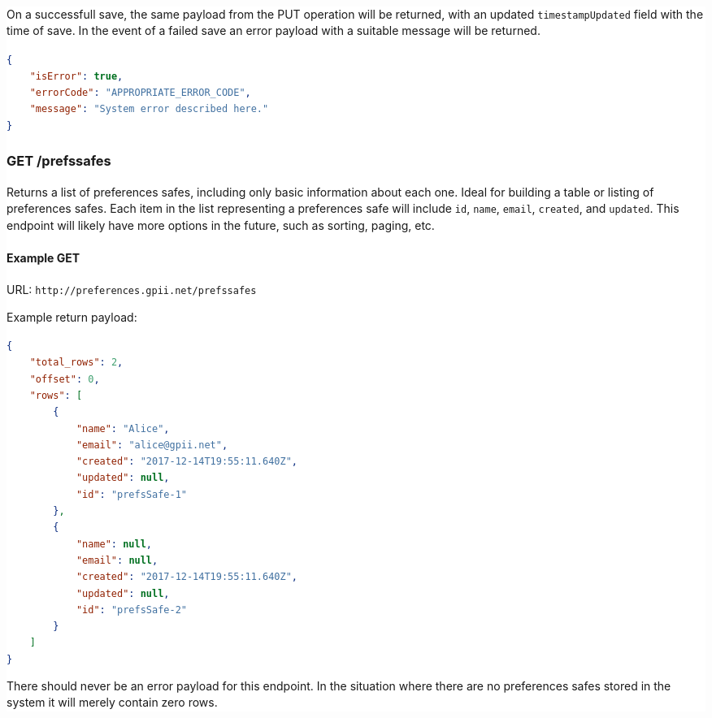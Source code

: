On a successfull save, the same payload from the PUT operation will be returned, with an updated
`timestampUpdated` field with the time of save. In the event of a failed save an error payload with a
suitable message will be returned.

```json
{
    "isError": true,
    "errorCode": "APPROPRIATE_ERROR_CODE",
    "message": "System error described here."
}
```

### GET /prefssafes

Returns a list of preferences safes, including only basic information about each one. Ideal for building a table
or listing of preferences safes. Each item in the list representing a preferences safe will include `id`, `name`,
`email`, `created`, and `updated`. This endpoint will likely have more options in the future, such as sorting,
paging, etc.

#### Example GET

URL: `http://preferences.gpii.net/prefssafes`

Example return payload:

```json
{
    "total_rows": 2,
    "offset": 0,
    "rows": [
        {
            "name": "Alice",
            "email": "alice@gpii.net",
            "created": "2017-12-14T19:55:11.640Z",
            "updated": null,
            "id": "prefsSafe-1"
        },
        {
            "name": null,
            "email": null,
            "created": "2017-12-14T19:55:11.640Z",
            "updated": null,
            "id": "prefsSafe-2"
        }
    ]
}
```

There should never be an error payload for this endpoint. In the situation where there are no preferences
safes stored in the system it will merely contain zero rows.
